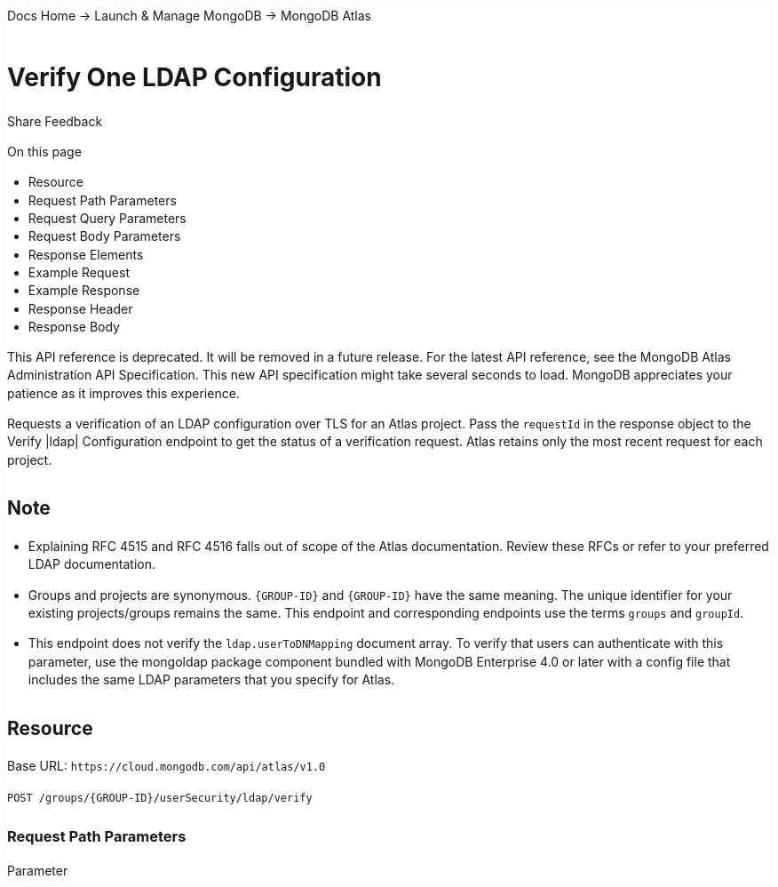 Docs Home → Launch & Manage MongoDB → MongoDB Atlas

# Verify One LDAP Configuration

Share Feedback

On this page

  * Resource
  * Request Path Parameters
  * Request Query Parameters
  * Request Body Parameters
  * Response Elements
  * Example Request
  * Example Response
  * Response Header
  * Response Body

This API reference is deprecated. It will be removed in a future release. For
the latest API reference, see the MongoDB Atlas Administration API
Specification. This new API specification might take several seconds to load.
MongoDB appreciates your patience as it improves this experience.

Requests a verification of an LDAP configuration over TLS for an Atlas
project. Pass the `requestId` in the response object to the Verify |ldap|
Configuration endpoint to get the status of a verification request. Atlas
retains only the most recent request for each project.

## Note

  * Explaining RFC 4515 and RFC 4516 falls out of scope of the Atlas documentation. Review these RFCs or refer to your preferred LDAP documentation.

  * Groups and projects are synonymous. `{GROUP-ID}` and `{GROUP-ID}` have the same meaning. The unique identifier for your existing projects/groups remains the same. This endpoint and corresponding endpoints use the terms `groups` and `groupId`.

  * This endpoint does not verify the `ldap.userToDNMapping` document array. To verify that users can authenticate with this parameter, use the mongoldap package component bundled with MongoDB Enterprise 4.0 or later with a config file that includes the same LDAP parameters that you specify for Atlas.

## Resource

Base URL: `https://cloud.mongodb.com/api/atlas/v1.0`

    
    
    POST /groups/{GROUP-ID}/userSecurity/ldap/verify  
      
  
### Request Path Parameters

Parameter
